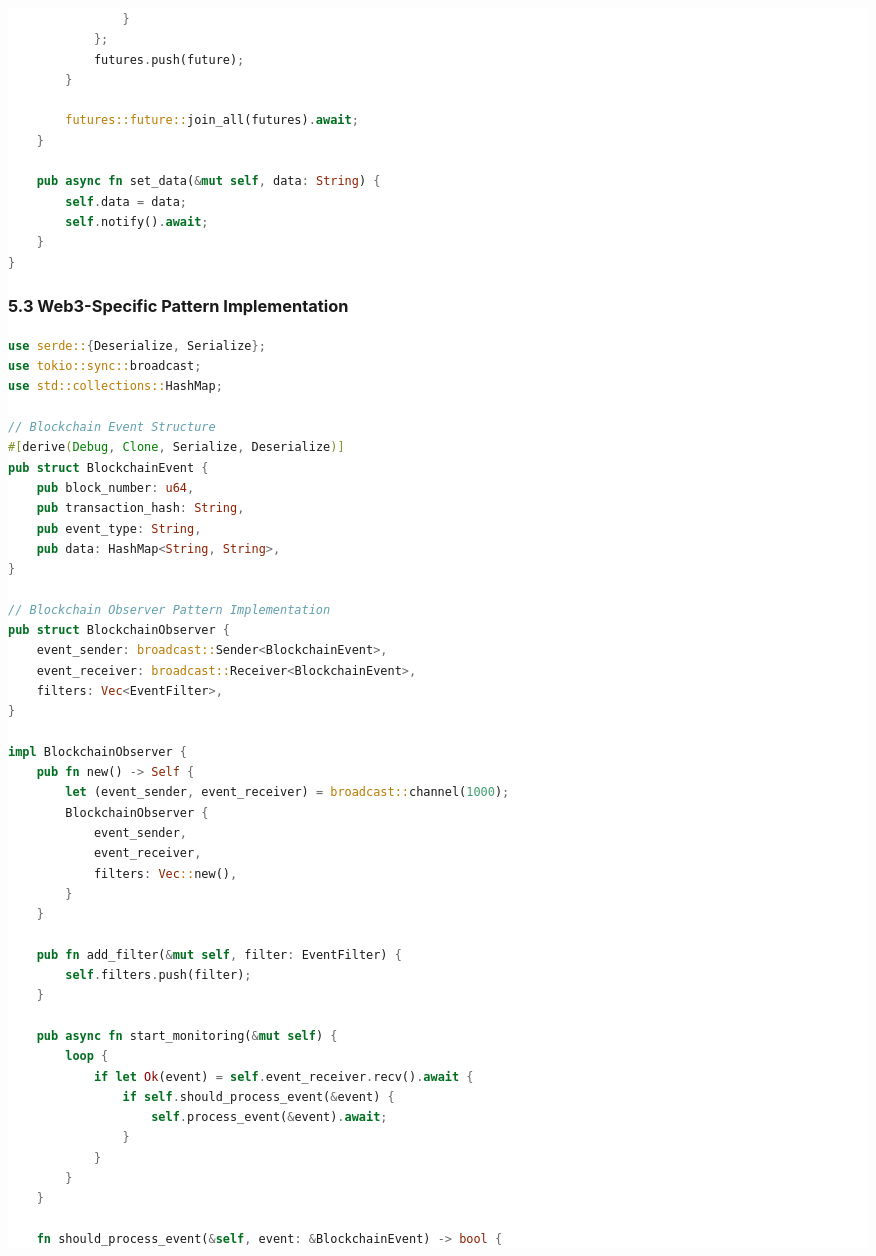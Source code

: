 ```rust
                }
            };
            futures.push(future);
        }

        futures::future::join_all(futures).await;
    }

    pub async fn set_data(&mut self, data: String) {
        self.data = data;
        self.notify().await;
    }
}
```

### 5.3 Web3-Specific Pattern Implementation

```rust
use serde::{Deserialize, Serialize};
use tokio::sync::broadcast;
use std::collections::HashMap;

// Blockchain Event Structure
#[derive(Debug, Clone, Serialize, Deserialize)]
pub struct BlockchainEvent {
    pub block_number: u64,
    pub transaction_hash: String,
    pub event_type: String,
    pub data: HashMap<String, String>,
}

// Blockchain Observer Pattern Implementation
pub struct BlockchainObserver {
    event_sender: broadcast::Sender<BlockchainEvent>,
    event_receiver: broadcast::Receiver<BlockchainEvent>,
    filters: Vec<EventFilter>,
}

impl BlockchainObserver {
    pub fn new() -> Self {
        let (event_sender, event_receiver) = broadcast::channel(1000);
        BlockchainObserver {
            event_sender,
            event_receiver,
            filters: Vec::new(),
        }
    }

    pub fn add_filter(&mut self, filter: EventFilter) {
        self.filters.push(filter);
    }

    pub async fn start_monitoring(&mut self) {
        loop {
            if let Ok(event) = self.event_receiver.recv().await {
                if self.should_process_event(&event) {
                    self.process_event(&event).await;
                }
            }
        }
    }

    fn should_process_event(&self, event: &BlockchainEvent) -> bool {
```